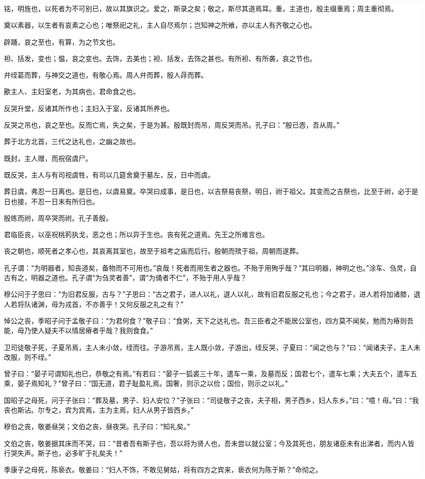 铭，明旌也，以死者为不可别已，故以其旗识之。爱之，斯录之矣；敬之，斯尽其道焉耳。重，主道也，殷主缀重焉；周主重彻焉。

 
奠以素器，以生者有哀素之心也；唯祭祀之礼，主人自尽焉尔；岂知神之所飨，亦以主人有齐敬之心也。

 
辟踊，哀之至也，有算，为之节文也。

 
袒、括发，变也；愠，哀之变也。去饰，去美也；袒、括发，去饰之甚也。有所袒、有所袭，哀之节也。

 
弁绖葛而葬，与神交之道也，有敬心焉。周人弁而葬，殷人冔而葬。

 
歠主人、主妇室老，为其病也，君命食之也。

 
反哭升堂，反诸其所作也；主妇入于室，反诸其所养也。

 
反哭之吊也，哀之至也。反而亡焉，失之矣，于是为甚。殷既封而吊，周反哭而吊。孔子曰：“殷已悫，吾从周。”

 
葬于北方北首，三代之达礼也，之幽之故也。

 
既封，主人赠，而祝宿虞尸。

 
既反哭，主人与有司视虞牲，有司以几筵舍奠于墓左，反，日中而虞。

 
葬日虞，弗忍一日离也。是日也，以虞易奠。卒哭曰成事，是日也，以吉祭易丧祭，明日，祔于祖父。其变而之吉祭也，比至于祔，必于是日也接，不忍一日末有所归也。

 
殷练而祔，周卒哭而祔。孔子善殷。

 
君临臣丧，以巫祝桃茢执戈，恶之也；所以异于生也。丧有死之道焉。先王之所难言也。

 
丧之朝也，顺死者之孝心也，其哀离其室也，故至于祖考之庙而后行。殷朝而殡于祖，周朝而遂葬。

 
孔子谓：“为明器者，知丧道矣，备物而不可用也。”哀哉！死者而用生者之器也。不殆于用殉乎哉？“其曰明器，神明之也。”涂车、刍灵，自古有之，明器之道也。孔子谓“为刍灵者善”，谓“为俑者不仁”，不殆于用人乎哉？

 
穆公问于子思曰：“为旧君反服，古与？”子思曰：“古之君子，进人以礼，退人以礼，故有旧君反服之礼也；今之君子，进人若将加诸膝，退人若将队诸渊，毋为戎首，不亦善乎！又何反服之礼之有？”

 
悼公之丧，季昭子问于孟敬子曰：“为君何食？”敬子曰：“食粥，天下之达礼也。吾三臣者之不能居公室也，四方莫不闻矣，勉而为瘠则吾能，毋乃使人疑夫不以情居瘠者乎哉？我则食食。”

 
卫司徒敬子死，子夏吊焉，主人未小敛，绖而往。子游吊焉，主人既小敛，子游出，绖反哭，子夏曰：“闻之也与？”曰：“闻诸夫子，主人未改服，则不绖。”

 
曾子曰：“晏子可谓知礼也已，恭敬之有焉。”有若曰：“晏子一狐裘三十年，遣车一乘，及墓而反；国君七个，遣车七乘；大夫五个，遣车五乘，晏子焉知礼？”曾子曰：“国无道，君子耻盈礼焉。国奢，则示之以俭；国俭，则示之以礼。”

 
国昭子之母死，问于子张曰：“葬及墓，男子、妇人安位？”子张曰：“司徒敬子之丧，夫子相，男子西乡，妇人东乡。”曰：“噫！毋。”曰：“我丧也斯沾。尔专之，宾为宾焉，主为主焉，妇人从男子皆西乡。”

 
穆伯之丧，敬姜昼哭；文伯之丧，昼夜哭。孔子曰：“知礼矣。”

 
文伯之丧，敬姜据其床而不哭，曰：“昔者吾有斯子也，吾以将为贤人也，吾未尝以就公室；今及其死也，朋友诸臣未有出涕者，而内人皆行哭失声。斯子也，必多旷于礼矣夫！”

 
季康子之母死，陈亵衣。敬姜曰：“妇人不饰，不敢见舅姑，将有四方之宾来，亵衣何为陈于斯？”命彻之。
